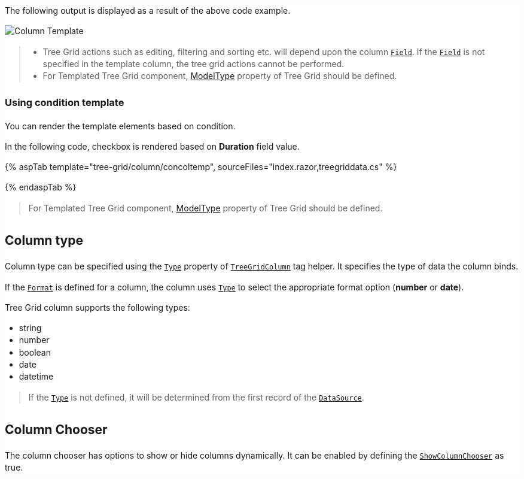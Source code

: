 The following output is displayed as a result of the above code example.

![Column Template](images/columntemp.png)

> * Tree Grid actions such as editing, filtering and sorting etc. will depend upon the column [`Field`](https://help.syncfusion.com/cr/blazor/Syncfusion.Blazor~Syncfusion.Blazor.TreeGrid.TreeGridColumn~Field.html). If the [`Field`](https://help.syncfusion.com/cr/blazor/Syncfusion.Blazor~Syncfusion.Blazor.TreeGrid.TreeGridColumn~Field.html) is not specified in the
template column, the tree grid actions cannot be performed.
> * For Templated Tree Grid component, [ModelType](./templates/#template-modeltype) property of Tree Grid should be defined.

### Using condition template

You can render the template elements based on condition.

In the following code, checkbox is rendered based on **Duration** field value.

{% aspTab template="tree-grid/column/concoltemp", sourceFiles="index.razor,treegriddata.cs" %}

{% endaspTab %}

> For Templated Tree Grid component, [ModelType](./templates/#template-modeltype) property of Tree Grid should be defined.

## Column type

Column type can be specified using the [`Type`](https://help.syncfusion.com/cr/blazor/Syncfusion.Blazor~Syncfusion.Blazor.TreeGrid.TreeGridColumn~Type.html) property of [`TreeGridColumn`](https://help.syncfusion.com/cr/blazor/Syncfusion.Blazor~Syncfusion.Blazor.TreeGrid.TreeGridColumn.html) tag helper. It specifies the type of data the column binds.

If the [`Format`](https://help.syncfusion.com/cr/blazor/Syncfusion.Blazor~Syncfusion.Blazor.TreeGrid.TreeGridColumn~Format.html)  is defined for a column, the column uses [`Type`](https://help.syncfusion.com/cr/blazor/Syncfusion.Blazor~Syncfusion.Blazor.TreeGrid.TreeGridColumn~Type.html) to select the appropriate format option (**number** or **date**).

Tree Grid column supports the following types:
* string
* number
* boolean
* date
* datetime

> If the [`Type`](https://help.syncfusion.com/cr/blazor/Syncfusion.Blazor~Syncfusion.Blazor.TreeGrid.TreeGridColumn~Type.html) is not defined, it will be determined from the first record of the [`DataSource`](https://help.syncfusion.com/cr/blazor/Syncfusion.Blazor~Syncfusion.Blazor.TreeGrid.SfTreeGrid%601~DataSource.html).

## Column Chooser

The column chooser has options to show or hide columns dynamically. It can be enabled by defining the [`ShowColumnChooser`](https://help.syncfusion.com/cr/blazor/Syncfusion.Blazor~Syncfusion.Blazor.TreeGrid.SfTreeGrid~ShowColumnChooser.html) as true.
